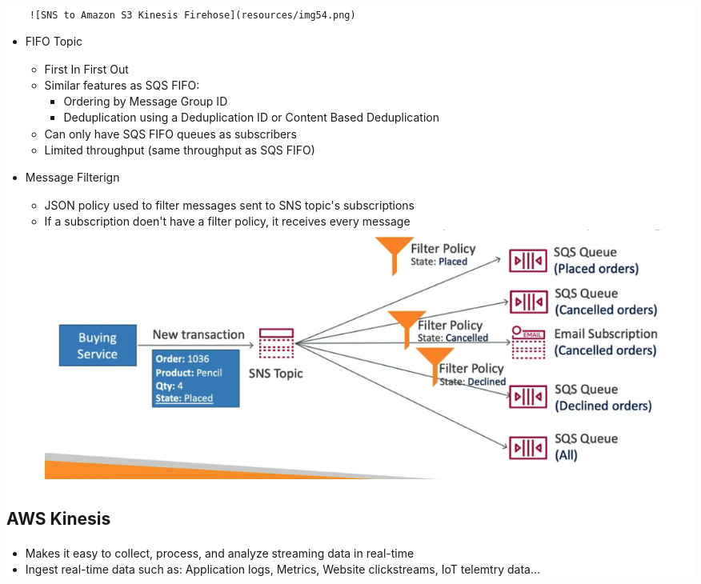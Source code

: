         ![SNS to Amazon S3 Kinesis Firehose](resources/img54.png)

- FIFO Topic
    - First In First Out
    - Similar features as SQS FIFO:
        - Ordering by Message Group ID
        - Deduplication using a Deduplication ID or Content Based Deduplication
    - Can only have SQS FIFO queues as subscribers
    - Limited throughput (same throughput as SQS FIFO)

- Message Filterign
    - JSON policy used to filter messages sent to SNS topic's subscriptions
    - If a subscription doen't have a filter policy, it receives every message
    ![Message Filtering](resources/img55.png)


## AWS Kinesis
- Makes it easy to collect, process, and analyze streaming data in real-time
- Ingest real-time data such as: Application logs, Metrics, Website clickstreams, IoT telemtry data...
